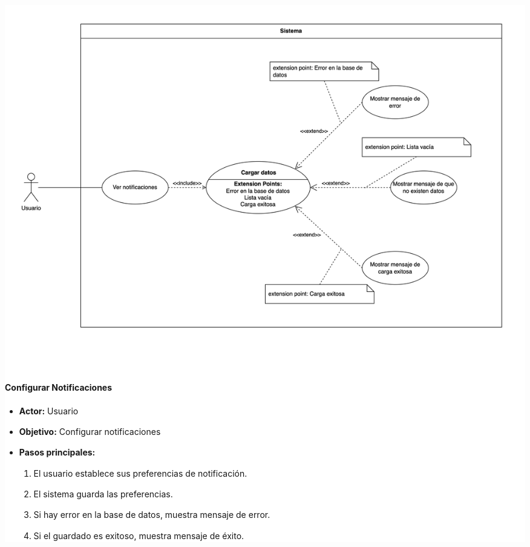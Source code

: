![Visualizar Notificaciones](diagramasCU/18_visualizar_notificaciones.png)  

&nbsp;

#### Configurar Notificaciones

- **Actor:** Usuario  

- **Objetivo:** Configurar notificaciones  

- **Pasos principales:**  
  1. El usuario establece sus preferencias de notificación.  

  2. El sistema guarda las preferencias.  

  3. Si hay error en la base de datos, muestra mensaje de error.  

  4. Si el guardado es exitoso, muestra mensaje de éxito.
